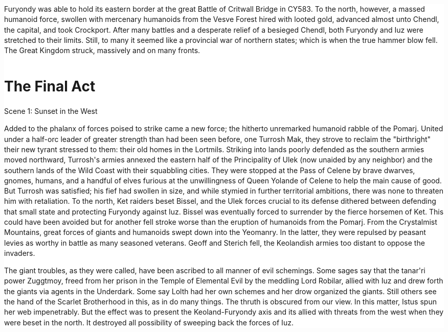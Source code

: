 Furyondy was able to hold its eastern border at the great Battle of Critwall Bridge in CY583. To the north, however, a
massed humanoid force, swollen with mercenary humanoids from the Vesve Forest hired with looted gold, advanced almost
unto Chendl, the capital, and took Crockport. After many battles and a desperate relief of a besieged Chendl, both
Furyondy and Iuz were stretched to their limits. Still, to many it seemed like a provincial war of northern states;
which is when the true hammer blow fell. The Great Kingdom struck, massively and on many fronts.

# The Final Act

Scene 1: Sunset in the West

Added to the phalanx of forces poised to strike came a new force; the hitherto unremarked humanoid rabble of the Pomarj.
United under a half-orc leader of greater strength than had been seen before, one Turrosh Mak, they strove to reclaim
the "birthright" their new tyrant stressed to them: their old homes in the Lortmils. Striking into lands poorly defended
as the southern armies moved northward, Turrosh's armies annexed the eastern half of the Principality of Ulek
(now unaided by any neighbor) and the southern lands of the Wild Coast with their squabbling cities. They were stopped
at the Pass of Celene by brave dwarves, gnomes, humans, and a handful of elves furious at the unwillingness of Queen
Yolande of Celene to help the main cause of good. But Turrosh was satisfied; his fief had swollen in size, and while
stymied in further territorial ambitions, there was none to threaten him with retaliation.
To the north, Ket raiders beset Bissel, and the Ulek forces crucial to its defense dithered between defending that
small state and protecting Furyondy against Iuz. Bissel was eventually forced to surrender by the fierce horsemen of Ket.
This could have been avoided but for another fell stroke worse than the eruption of humanoids from the Pomarj.
From the Crystalmist Mountains, great forces of giants and humanoids swept down into the Yeomanry. In the latter, they
were repulsed by peasant levies as worthy in battle as many seasoned veterans. Geoff and Sterich fell, the Keolandish
armies too distant to oppose the invaders.

The giant troubles, as they were called, have been ascribed to all manner of evil schemings. Some sages say that the
tanar'ri power Zuggtmoy, freed from her prison in the Temple of Elemental Evil by the meddling Lord Robilar, allied
with Iuz and drew forth the giants via agents in the Underdark. Some say Lolth had her own schemes and her drow
organized the giants. Still others see the hand of the Scarlet Brotherhood in this, as in do many things. The thruth is
obscured from our view. In this matter, Istus spun her web impenetrably. But the effect was to present the
Keoland-Furyondy axis and its allied with threats from the west when they were beset in the north. It destroyed all
possibility of sweeping back the forces of Iuz.
